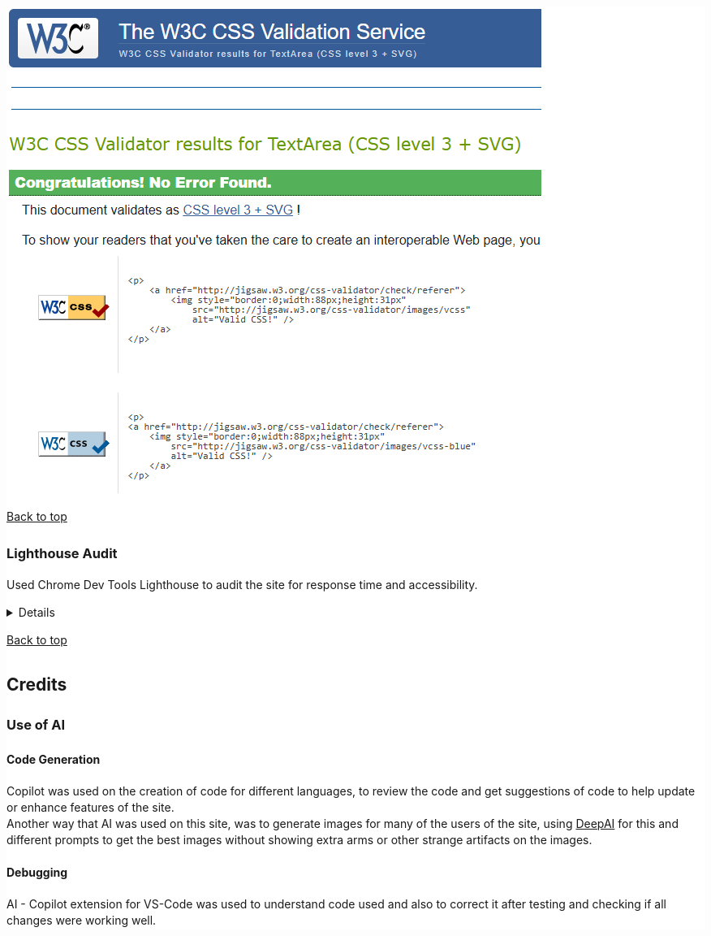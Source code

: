 ![CSS_validation](docs\wireframes\css-validation.png)

[Back to top](#top)

### Lighthouse Audit
Used Chrome Dev Tools Lighthouse to audit the site for response time and accessibility. <br>
<details></details>

[Back to top](#top)

## Credits
### Use of AI
#### Code Generation
Copilot was used on the creation of code for different languages, to review the code and get suggestions of code to help update or enhance features of the site.<br>
Another way that AI was used on this site, was to generate images for many of the users of the site, using [DeepAI](https://deepai.org/) for this and different prompts to get the best images without showing extra arms or other strange artifacts on the images.

#### Debugging
AI - Copilot extension for VS-Code was used to understand code used and also to correct it after testing and checking if all changes were working well.
